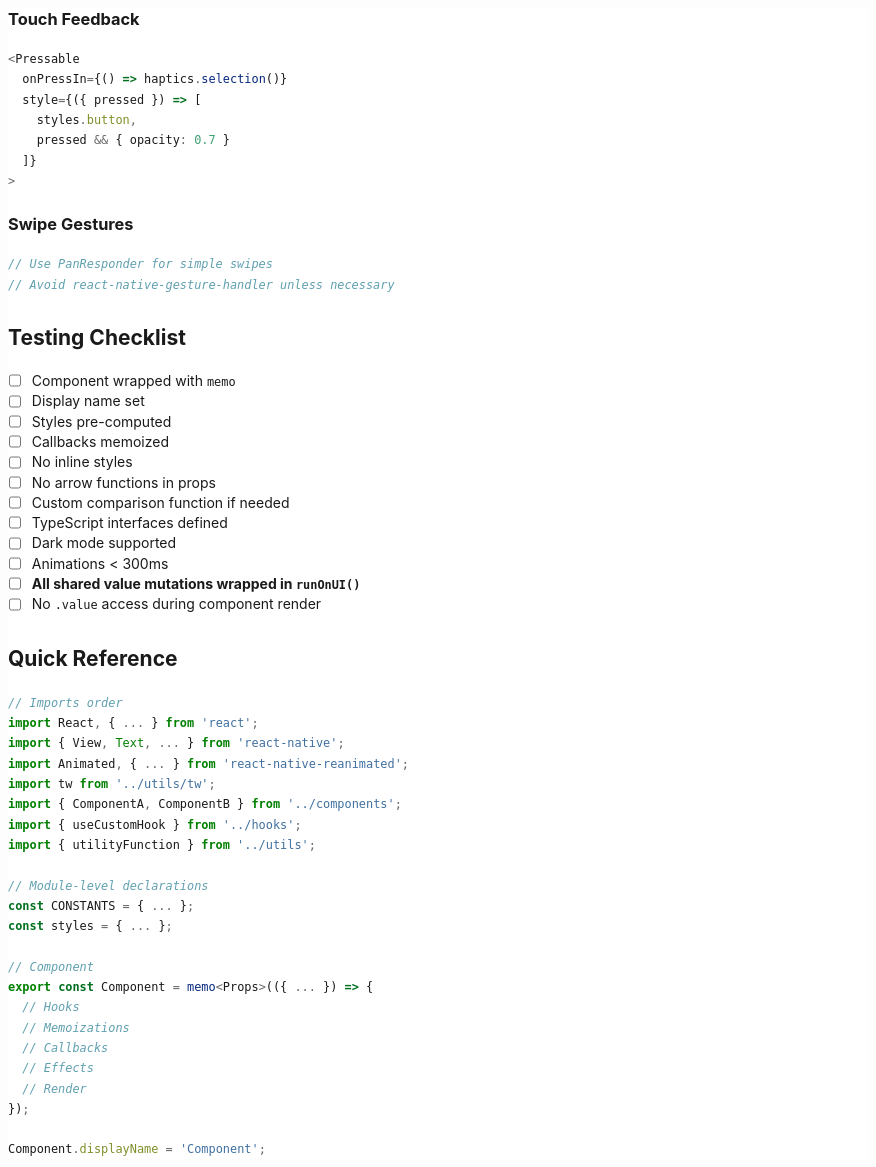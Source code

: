 ### Touch Feedback

```typescript
<Pressable
  onPressIn={() => haptics.selection()}
  style={({ pressed }) => [
    styles.button,
    pressed && { opacity: 0.7 }
  ]}
>
```

### Swipe Gestures

```typescript
// Use PanResponder for simple swipes
// Avoid react-native-gesture-handler unless necessary
```

## Testing Checklist

- [ ] Component wrapped with `memo`
- [ ] Display name set
- [ ] Styles pre-computed
- [ ] Callbacks memoized
- [ ] No inline styles
- [ ] No arrow functions in props
- [ ] Custom comparison function if needed
- [ ] TypeScript interfaces defined
- [ ] Dark mode supported
- [ ] Animations < 300ms
- [ ] **All shared value mutations wrapped in `runOnUI()`**
- [ ] No `.value` access during component render

## Quick Reference

```typescript
// Imports order
import React, { ... } from 'react';
import { View, Text, ... } from 'react-native';
import Animated, { ... } from 'react-native-reanimated';
import tw from '../utils/tw';
import { ComponentA, ComponentB } from '../components';
import { useCustomHook } from '../hooks';
import { utilityFunction } from '../utils';

// Module-level declarations
const CONSTANTS = { ... };
const styles = { ... };

// Component
export const Component = memo<Props>(({ ... }) => {
  // Hooks
  // Memoizations
  // Callbacks
  // Effects
  // Render
});

Component.displayName = 'Component';
```
